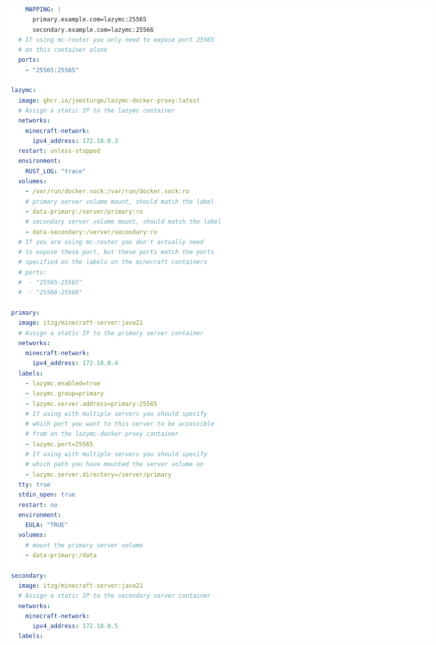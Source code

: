 ```yaml
      MAPPING: |
        primary.example.com=lazymc:25565
        secondary.example.com=lazymc:25566
    # If using mc-router you only need to expose port 25565
    # on this container alone
    ports:
      - "25565:25565"

  lazymc:
    image: ghcr.io/joesturge/lazymc-docker-proxy:latest
    # Assign a static IP to the lazymc container
    networks:
      minecraft-network:
        ipv4_address: 172.18.0.3
    restart: unless-stopped
    environment:
      RUST_LOG: "trace"
    volumes:
      - /var/run/docker.sock:/var/run/docker.sock:ro
      # primary server volume mount, should match the label
      - data-primary:/server/primary:ro
      # secondary server volume mount, should match the label
      - data-secondary:/server/secondary:ro
    # If you are using mc-router you don't actually need
    # to expose these port, but these ports match the ports
    # specified on the labels on the minecraft containers
    # ports:
    #  - "25565:25565"
    #  - "25566:25566"

  primary:
    image: itzg/minecraft-server:java21
    # Assign a static IP to the primary server container
    networks:
      minecraft-network:
        ipv4_address: 172.18.0.4
    labels:
      - lazymc.enabled=true
      - lazymc.group=primary
      - lazymc.server.address=primary:25565
      # If using with multiple servers you should specify
      # which port you want to this server to be accessible
      # from on the lazymc-docker-proxy container
      - lazymc.port=25565
      # If using with multiple servers you should specify
      # which path you have mounted the server volume on
      - lazymc.server.directory=/server/primary
    tty: true
    stdin_open: true
    restart: no
    environment:
      EULA: "TRUE"
    volumes:
      # mount the primary server volume
      - data-primary:/data

  secondary:
    image: itzg/minecraft-server:java21
    # Assign a static IP to the secondary server container
    networks:
      minecraft-network:
        ipv4_address: 172.18.0.5
    labels:
```